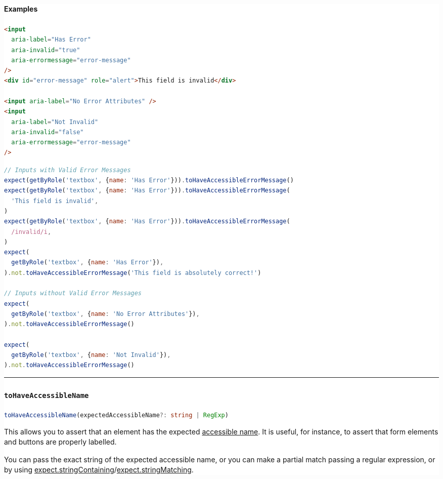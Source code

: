 #### Examples

```html
<input
  aria-label="Has Error"
  aria-invalid="true"
  aria-errormessage="error-message"
/>
<div id="error-message" role="alert">This field is invalid</div>

<input aria-label="No Error Attributes" />
<input
  aria-label="Not Invalid"
  aria-invalid="false"
  aria-errormessage="error-message"
/>
```

```js
// Inputs with Valid Error Messages
expect(getByRole('textbox', {name: 'Has Error'})).toHaveAccessibleErrorMessage()
expect(getByRole('textbox', {name: 'Has Error'})).toHaveAccessibleErrorMessage(
  'This field is invalid',
)
expect(getByRole('textbox', {name: 'Has Error'})).toHaveAccessibleErrorMessage(
  /invalid/i,
)
expect(
  getByRole('textbox', {name: 'Has Error'}),
).not.toHaveAccessibleErrorMessage('This field is absolutely correct!')

// Inputs without Valid Error Messages
expect(
  getByRole('textbox', {name: 'No Error Attributes'}),
).not.toHaveAccessibleErrorMessage()

expect(
  getByRole('textbox', {name: 'Not Invalid'}),
).not.toHaveAccessibleErrorMessage()
```

<hr />

### `toHaveAccessibleName`

```typescript
toHaveAccessibleName(expectedAccessibleName?: string | RegExp)
```

This allows you to assert that an element has the expected
[accessible name](https://w3c.github.io/accname/). It is useful, for instance,
to assert that form elements and buttons are properly labelled.

You can pass the exact string of the expected accessible name, or you can make a
partial match passing a regular expression, or by using
[expect.stringContaining](https://jestjs.io/docs/en/expect.html#expectnotstringcontainingstring)/[expect.stringMatching](https://jestjs.io/docs/en/expect.html#expectstringmatchingstring-regexp).
